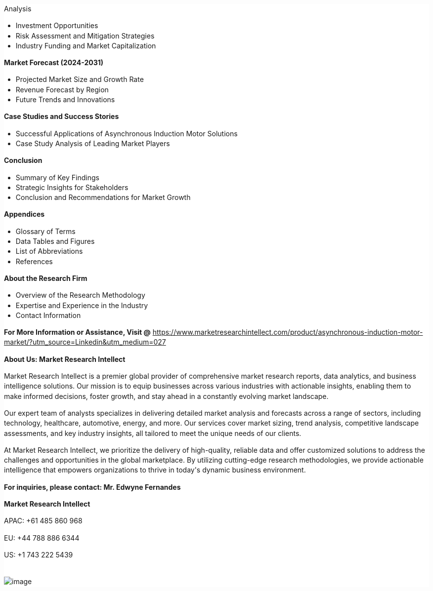 Analysis</strong></p><ul><li>Investment Opportunities</li><li>Risk Assessment and Mitigation Strategies</li><li>Industry Funding and Market Capitalization</li></ul><p><strong>Market Forecast (2024-2031)</strong></p><ul><li>Projected Market Size and Growth Rate</li><li>Revenue Forecast by Region</li><li>Future Trends and Innovations</li></ul><p><strong>Case Studies and Success Stories</strong></p><ul><li>Successful Applications of Asynchronous Induction Motor Solutions</li><li>Case Study Analysis of Leading Market Players</li></ul><p><strong>Conclusion</strong></p><ul><li>Summary of Key Findings</li><li>Strategic Insights for Stakeholders</li><li>Conclusion and Recommendations for Market Growth</li></ul><p><strong>Appendices</strong></p><ul><li>Glossary of Terms</li><li>Data Tables and Figures</li><li>List of Abbreviations</li><li>References</li></ul><p><strong>About the Research Firm</strong></p><ul><li>Overview of the Research Methodology</li><li>Expertise and Experience in the Industry</li><li>Contact Information</li></ul></div><div class="article-main__content" data-test-id="publishing-text-block"><p><span class="font-[700]"><strong>For More Information or Assistance, Visit @</strong>&nbsp;<a href="https://www.marketresearchintellect.com/product/asynchronous-induction-motor-market/?utm_source=Linkedin&utm_medium=027">https://www.marketresearchintellect.com/product/asynchronous-induction-motor-market/?utm_source=Linkedin&utm_medium=027</a></span></p><p><strong>About Us: Market Research Intellect</strong></p><p>Market Research Intellect is a premier global provider of comprehensive market research reports, data analytics, and business intelligence solutions. Our mission is to equip businesses across various industries with actionable insights, enabling them to make informed decisions, foster growth, and stay ahead in a constantly evolving market landscape.</p><p>Our expert team of analysts specializes in delivering detailed market analysis and forecasts across a range of sectors, including technology, healthcare, automotive, energy, and more. Our services cover market sizing, trend analysis, competitive landscape assessments, and key industry insights, all tailored to meet the unique needs of our clients.</p><p>At Market Research Intellect, we prioritize the delivery of high-quality, reliable data and offer customized solutions to address the challenges and opportunities in the global marketplace. By utilizing cutting-edge research methodologies, we provide actionable intelligence that empowers organizations to thrive in today's dynamic business environment.</p><p><strong>For inquiries, please contact: Mr. Edwyne Fernandes</strong></p><p><strong>Market Research Intellect</strong></p><p>APAC: +61 485 860 968</p><p>EU: +44 788 886 6344</p><p>US: +1 743 222 5439</p></div><div class="article-main__content" data-test-id="publishing-text-block">&nbsp;</div>
![image](https://github.com/user-attachments/assets/21741490-2474-495d-881d-895db5ff69f6)
